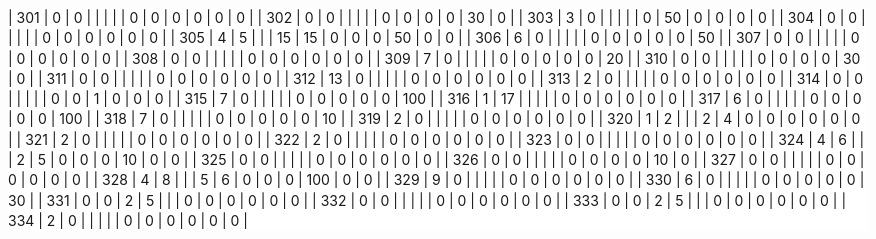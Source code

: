 | 301     | 0                | 0               |          |          |           |           | 0     | 0       | 0         | 0              | 0             | 0           |
| 302     | 0                | 0               |          |          |           |           | 0     | 0       | 0         | 0              | 30            | 0           |
| 303     | 3                | 0               |          |          |           |           | 0     | 50      | 0         | 0              | 0             | 0           |
| 304     | 0                | 0               |          |          |           |           | 0     | 0       | 0         | 0              | 0             | 0           |
| 305     | 4                | 5               |          |          | 15        | 15        | 0     | 0       | 0         | 50             | 0             | 0           |
| 306     | 6                | 0               |          |          |           |           | 0     | 0       | 0         | 0              | 0             | 50          |
| 307     | 0                | 0               |          |          |           |           | 0     | 0       | 0         | 0              | 0             | 0           |
| 308     | 0                | 0               |          |          |           |           | 0     | 0       | 0         | 0              | 0             | 0           |
| 309     | 7                | 0               |          |          |           |           | 0     | 0       | 0         | 0              | 0             | 20          |
| 310     | 0                | 0               |          |          |           |           | 0     | 0       | 0         | 0              | 30            | 0           |
| 311     | 0                | 0               |          |          |           |           | 0     | 0       | 0         | 0              | 0             | 0           |
| 312     | 13               | 0               |          |          |           |           | 0     | 0       | 0         | 0              | 0             | 0           |
| 313     | 2                | 0               |          |          |           |           | 0     | 0       | 0         | 0              | 0             | 0           |
| 314     | 0                | 0               |          |          |           |           | 0     | 0       | 1         | 0              | 0             | 0           |
| 315     | 7                | 0               |          |          |           |           | 0     | 0       | 0         | 0              | 0             | 100         |
| 316     | 1                | 17              |          |          |           |           | 0     | 0       | 0         | 0              | 0             | 0           |
| 317     | 6                | 0               |          |          |           |           | 0     | 0       | 0         | 0              | 0             | 100         |
| 318     | 7                | 0               |          |          |           |           | 0     | 0       | 0         | 0              | 0             | 10          |
| 319     | 2                | 0               |          |          |           |           | 0     | 0       | 0         | 0              | 0             | 0           |
| 320     | 1                | 2               |          |          | 2         | 4         | 0     | 0       | 0         | 0              | 0             | 0           |
| 321     | 2                | 0               |          |          |           |           | 0     | 0       | 0         | 0              | 0             | 0           |
| 322     | 2                | 0               |          |          |           |           | 0     | 0       | 0         | 0              | 0             | 0           |
| 323     | 0                | 0               |          |          |           |           | 0     | 0       | 0         | 0              | 0             | 0           |
| 324     | 4                | 6               |          |          | 2         | 5         | 0     | 0       | 0         | 10             | 0             | 0           |
| 325     | 0                | 0               |          |          |           |           | 0     | 0       | 0         | 0              | 0             | 0           |
| 326     | 0                | 0               |          |          |           |           | 0     | 0       | 0         | 0              | 10            | 0           |
| 327     | 0                | 0               |          |          |           |           | 0     | 0       | 0         | 0              | 0             | 0           |
| 328     | 4                | 8               |          |          | 5         | 6         | 0     | 0       | 0         | 100            | 0             | 0           |
| 329     | 9                | 0               |          |          |           |           | 0     | 0       | 0         | 0              | 0             | 0           |
| 330     | 6                | 0               |          |          |           |           | 0     | 0       | 0         | 0              | 0             | 30          |
| 331     | 0                | 0               | 2        | 5        |           |           | 0     | 0       | 0         | 0              | 0             | 0           |
| 332     | 0                | 0               |          |          |           |           | 0     | 0       | 0         | 0              | 0             | 0           |
| 333     | 0                | 0               | 2        | 5        |           |           | 0     | 0       | 0         | 0              | 0             | 0           |
| 334     | 2                | 0               |          |          |           |           | 0     | 0       | 0         | 0              | 0             | 0           |